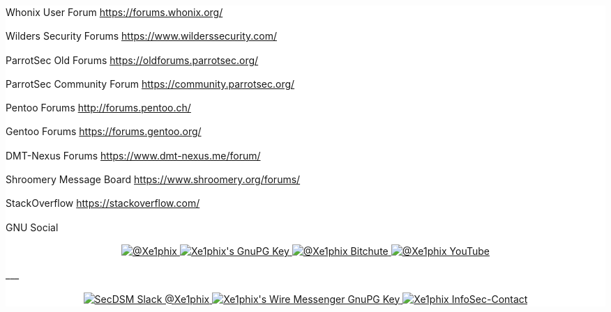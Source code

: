 Whonix User Forum
https://forums.whonix.org/



Wilders Security Forums
https://www.wilderssecurity.com/


ParrotSec Old Forums
https://oldforums.parrotsec.org/


ParrotSec Community Forum
https://community.parrotsec.org/

Pentoo Forums
http://forums.pentoo.ch/


Gentoo Forums
https://forums.gentoo.org/


DMT-Nexus Forums
https://www.dmt-nexus.me/forum/


Shroomery Message Board
https://www.shroomery.org/forums/


StackOverflow
https://stackoverflow.com/



GNU Social





<p align="center">
  <a href="https://archive.org/details/@xe1phix">
    <img src="https://img.shields.io/badge/Archive.org-%40Xe1phix-blue?style=plastic&logo=archiveofourown" alt="@Xe1phix">
  </a>
   <a href="https://gitlab.com/xe1phix/Gnupg/blob/master/Xe1phix.asc">
    <img src="https://img.shields.io/badge/Xe1phix's-GnuPG%20Key-red?style=flat&logo=gnu" alt="Xe1phix's GnuPG Key">
  </a>
  <a href="https://www.bitchute.com/channel/U0QCI90XuSH9/">
    <img src="https://img.shields.io/badge/Bitchute-%40Xe1phix-red?style=plastic&logo=youtube" alt="@Xe1phix Bitchute">
  </a>
  <a href="https://www.youtube.com/channel/UC4rzx4VToyHJDWbAEJ5cMxQ/videos">
    <img src="https://img.shields.io/badge/YouTube-%40Xe1phix-red?style=plastic&logo=youtube" alt="@Xe1phix YouTube">
  </a>
</p>
___
<p align="center">
  <a href="https://secdsm.slack.com">
    <img src="https://img.shields.io/badge/Slack-%40Xe1phix-blueviolet?style=social&logo=slack" alt="SecDSM Slack @Xe1phix">
  </a>
  <a href="https://gitlab.com/xe1phix/Gnupg/blob/master/Xe1phix-WireGnuPG.txt">
    <img src="https://img.shields.io/badge/Wire-%40Xe1phix-critical?style=social&logo=tails" alt="Xe1phix's Wire Messenger GnuPG Key">
  </a>
  <a href="https://gitlab.com/xe1phix/Gnupg/blob/master/Xe1phix-InfoSecContact-v4.2.txt">
    <img src="https://img.shields.io/badge/%40Xe1phix-InfoSec_Contact-blue?style=plastic&logo=tor" alt="Xe1phix InfoSec-Contact">
  </a>
  <a href="mailto:xe1phix@protonmail.ch">